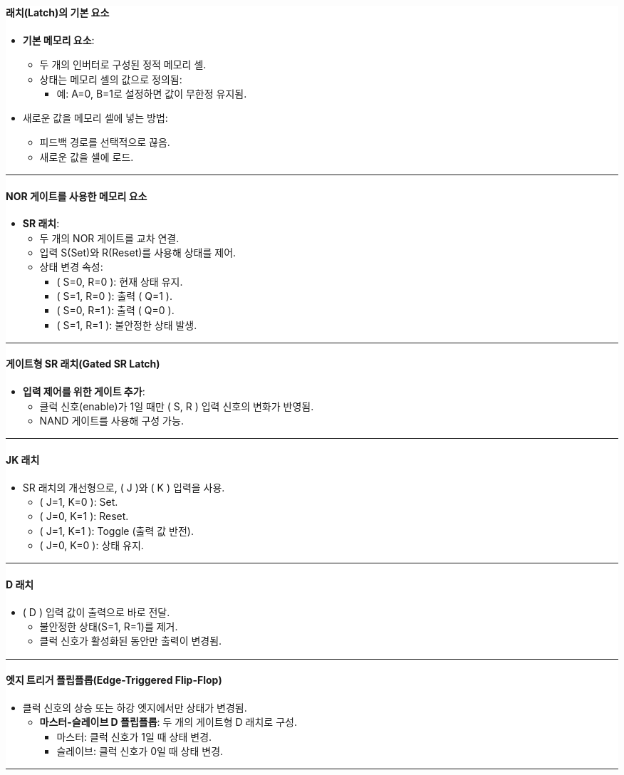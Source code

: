 #### 래치(Latch)의 기본 요소
- **기본 메모리 요소**:
  - 두 개의 인버터로 구성된 정적 메모리 셀.
  - 상태는 메모리 셀의 값으로 정의됨:
    - 예: A=0, B=1로 설정하면 값이 무한정 유지됨.

- 새로운 값을 메모리 셀에 넣는 방법:
  - 피드백 경로를 선택적으로 끊음.
  - 새로운 값을 셀에 로드.

---

#### NOR 게이트를 사용한 메모리 요소
- **SR 래치**:
  - 두 개의 NOR 게이트를 교차 연결.
  - 입력 S(Set)와 R(Reset)를 사용해 상태를 제어.
  - 상태 변경 속성:
    - \( S=0, R=0 \): 현재 상태 유지.
    - \( S=1, R=0 \): 출력 \( Q=1 \).
    - \( S=0, R=1 \): 출력 \( Q=0 \).
    - \( S=1, R=1 \): 불안정한 상태 발생.

---

#### 게이트형 SR 래치(Gated SR Latch)
- **입력 제어를 위한 게이트 추가**:
  - 클럭 신호(enable)가 1일 때만 \( S, R \) 입력 신호의 변화가 반영됨.
  - NAND 게이트를 사용해 구성 가능.

---

#### JK 래치
- SR 래치의 개선형으로, \( J \)와 \( K \) 입력을 사용.
  - \( J=1, K=0 \): Set.
  - \( J=0, K=1 \): Reset.
  - \( J=1, K=1 \): Toggle (출력 값 반전).
  - \( J=0, K=0 \): 상태 유지.

---

#### D 래치
- \( D \) 입력 값이 출력으로 바로 전달.
  - 불안정한 상태(S=1, R=1)를 제거.
  - 클럭 신호가 활성화된 동안만 출력이 변경됨.

---

#### 엣지 트리거 플립플롭(Edge-Triggered Flip-Flop)
- 클럭 신호의 상승 또는 하강 엣지에서만 상태가 변경됨.
  - **마스터-슬레이브 D 플립플롭**: 두 개의 게이트형 D 래치로 구성.
    - 마스터: 클럭 신호가 1일 때 상태 변경.
    - 슬레이브: 클럭 신호가 0일 때 상태 변경.

---